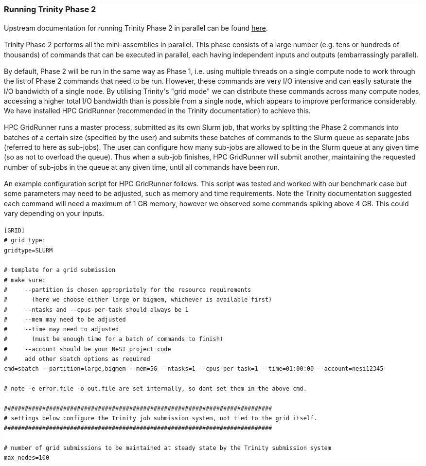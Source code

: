 ### Running Trinity Phase 2

Upstream documentation for running Trinity Phase 2 in parallel can be
found
[here](https://github.com/trinityrnaseq/trinityrnaseq/wiki/Running-Trinity#optional-adapting-trinity-to-a-computing-grid-for-massively-parallel-processing-of-embarrassingly-parallel-steps).

Trinity Phase 2 performs all the mini-assemblies in parallel. This phase
consists of a large number (e.g. tens or hundreds of thousands) of
commands that can be executed in parallel, each having independent
inputs and outputs (embarrassingly parallel).

By default, Phase 2 will be run in the same way as Phase 1, i.e. using
multiple threads on a single compute node to work through the list of
Phase 2 commands that need to be run. However, these commands are very
I/O intensive and can easily saturate the I/O bandwidth of a single
node. By utilising Trinity's "grid mode" we can distribute these
commands across many compute nodes, accessing a higher total I/O
bandwidth than is possible from a single node, which appears to improve
performance considerably. We have installed HPC GridRunner (recommended
in the Trinity documentation) to achieve this.

HPC GridRunner runs a master process, submitted as its own Slurm job,
that works by splitting the Phase 2 commands into batches of a certain
size (specified by the user) and submits these batches of commands to
the Slurm queue as separate jobs (referred to here as sub-jobs). The
user can configure how many sub-jobs are allowed to be in the Slurm
queue at any given time (so as not to overload the queue). Thus when a
sub-job finishes, HPC GridRunner will submit another, maintaining the
requested number of sub-jobs in the queue at any given time, until all
commands have been run.

An example configuration script for HPC GridRunner follows. This script
was tested and worked with our benchmark case but some parameters may
need to be adjusted, such as memory and time requirements. Note the
Trinity documentation suggested each command will need a maximum of 1 GB
memory, however we observed some commands spiking above 4 GB. This could
vary depending on your inputs.

``` sl
[GRID]
# grid type:
gridtype=SLURM

# template for a grid submission
# make sure:
#     --partition is chosen appropriately for the resource requirements 
#       (here we choose either large or bigmem, whichever is available first)
#     --ntasks and --cpus-per-task should always be 1
#     --mem may need to be adjusted
#     --time may need to adjusted
#       (must be enough time for a batch of commands to finish)
#     --account should be your NeSI project code
#     add other sbatch options as required
cmd=sbatch --partition=large,bigmem --mem=5G --ntasks=1 --cpus-per-task=1 --time=01:00:00 --account=nesi12345

# note -e error.file -o out.file are set internally, so dont set them in the above cmd.

#############################################################################
# settings below configure the Trinity job submission system, not tied to the grid itself.
#############################################################################

# number of grid submissions to be maintained at steady state by the Trinity submission system
max_nodes=100

```

[//]: <> (REMOVE ME IF PAGE VALIDATED)
[//]: <> (vvvvvvvvvvvvvvvvvvvv)
[//]: <> (^^^^^^^^^^^^^^^^^^^^)
[//]: <> (REMOVE ME IF PAGE VALIDATED)